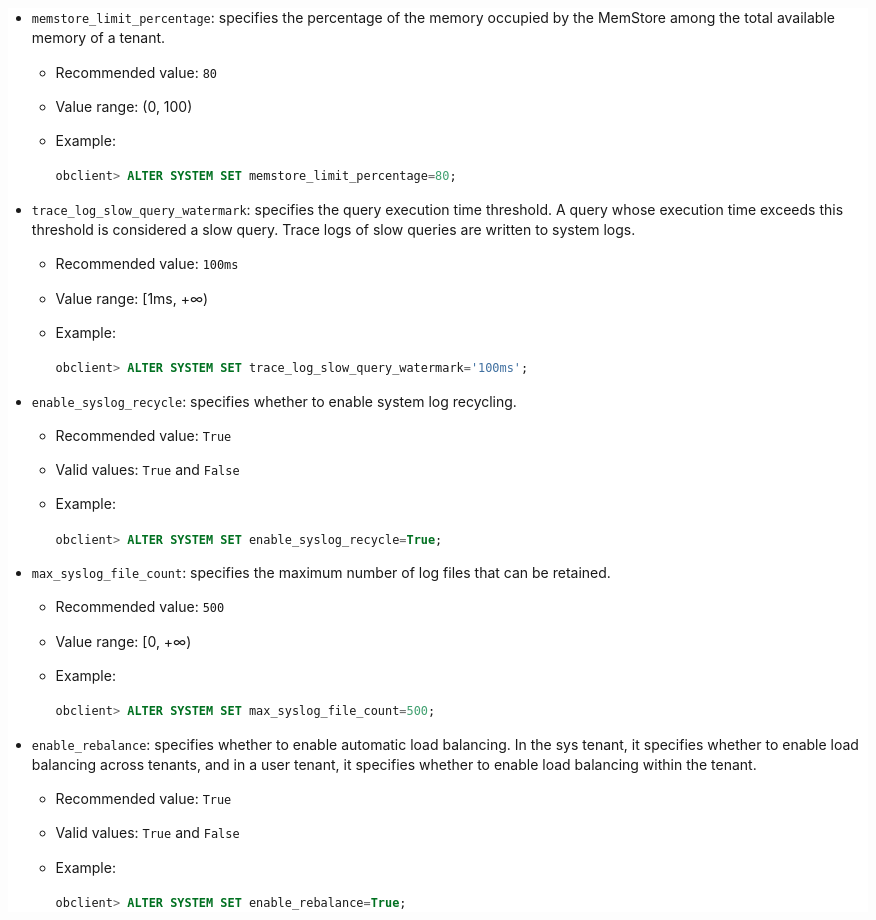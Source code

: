 * `memstore_limit_percentage`: specifies the percentage of the memory occupied by the MemStore among the total available memory of a tenant.

   * Recommended value: `80`

   * Value range: (0, 100)

   * Example:

      ```sql
      obclient> ALTER SYSTEM SET memstore_limit_percentage=80;
      ```

* `trace_log_slow_query_watermark`: specifies the query execution time threshold. A query whose execution time exceeds this threshold is considered a slow query. Trace logs of slow queries are written to system logs.

   * Recommended value: `100ms`

   * Value range: \[1ms, +∞)

   * Example:

      ```sql
      obclient> ALTER SYSTEM SET trace_log_slow_query_watermark='100ms';
      ```

* `enable_syslog_recycle`: specifies whether to enable system log recycling.

   * Recommended value: `True`

   * Valid values: `True` and `False`

   * Example:

      ```sql
      obclient> ALTER SYSTEM SET enable_syslog_recycle=True;
      ```

* `max_syslog_file_count`: specifies the maximum number of log files that can be retained.

   * Recommended value: `500`

   * Value range: \[0, +∞)

   * Example:

      ```sql
      obclient> ALTER SYSTEM SET max_syslog_file_count=500;
      ```

* `enable_rebalance`: specifies whether to enable automatic load balancing. In the sys tenant, it specifies whether to enable load balancing across tenants, and in a user tenant, it specifies whether to enable load balancing within the tenant.

   * Recommended value: `True`

   * Valid values: `True` and `False`

   * Example:

      ```sql
      obclient> ALTER SYSTEM SET enable_rebalance=True;
      ```
